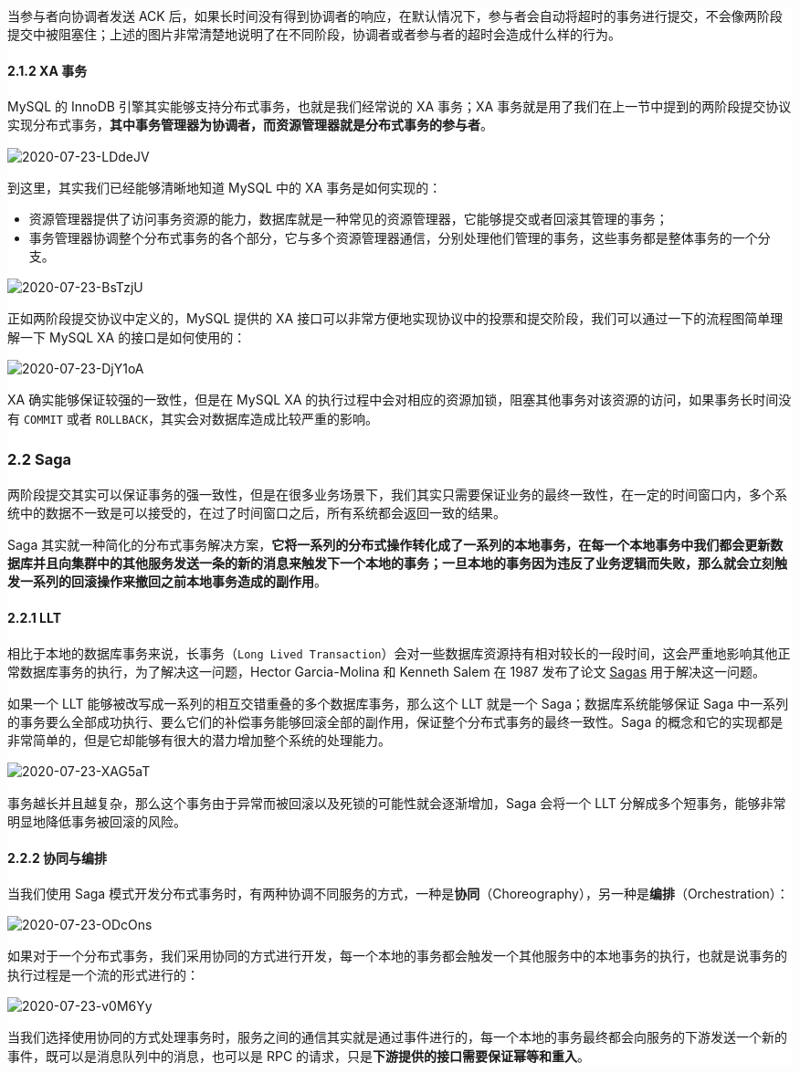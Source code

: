 当参与者向协调者发送 ACK 后，如果长时间没有得到协调者的响应，在默认情况下，参与者会自动将超时的事务进行提交，不会像两阶段提交中被阻塞住；上述的图片非常清楚地说明了在不同阶段，协调者或者参与者的超时会造成什么样的行为。

#### 2.1.2 XA 事务

MySQL 的 InnoDB 引擎其实能够支持分布式事务，也就是我们经常说的 XA 事务；XA 事务就是用了我们在上一节中提到的两阶段提交协议实现分布式事务，**其中事务管理器为协调者，而资源管理器就是分布式事务的参与者**。

![2020-07-23-LDdeJV](https://image.ldbmcs.com/2020-07-23-LDdeJV.jpg)

到这里，其实我们已经能够清晰地知道 MySQL 中的 XA 事务是如何实现的：

- 资源管理器提供了访问事务资源的能力，数据库就是一种常见的资源管理器，它能够提交或者回滚其管理的事务；
- 事务管理器协调整个分布式事务的各个部分，它与多个资源管理器通信，分别处理他们管理的事务，这些事务都是整体事务的一个分支。

![2020-07-23-BsTzjU](https://image.ldbmcs.com/2020-07-23-BsTzjU.jpg)

正如两阶段提交协议中定义的，MySQL 提供的 XA 接口可以非常方便地实现协议中的投票和提交阶段，我们可以通过一下的流程图简单理解一下 MySQL XA 的接口是如何使用的：

![2020-07-23-DjY1oA](https://image.ldbmcs.com/2020-07-23-DjY1oA.jpg)

XA 确实能够保证较强的一致性，但是在 MySQL XA 的执行过程中会对相应的资源加锁，阻塞其他事务对该资源的访问，如果事务长时间没有 `COMMIT` 或者 `ROLLBACK`，其实会对数据库造成比较严重的影响。

### 2.2 Saga

两阶段提交其实可以保证事务的强一致性，但是在很多业务场景下，我们其实只需要保证业务的最终一致性，在一定的时间窗口内，多个系统中的数据不一致是可以接受的，在过了时间窗口之后，所有系统都会返回一致的结果。

Saga 其实就一种简化的分布式事务解决方案，**它将一系列的分布式操作转化成了一系列的本地事务，在每一个本地事务中我们都会更新数据库并且向集群中的其他服务发送一条的新的消息来触发下一个本地的事务；一旦本地的事务因为违反了业务逻辑而失败，那么就会立刻触发一系列的回滚操作来撤回之前本地事务造成的副作用**。

#### 2.2.1 LLT

相比于本地的数据库事务来说，长事务（`Long Lived Transaction`）会对一些数据库资源持有相对较长的一段时间，这会严重地影响其他正常数据库事务的执行，为了解决这一问题，Hector Garcia-Molina 和 Kenneth Salem 在 1987 发布了论文 [Sagas](https://www.cs.cornell.edu/andru/cs711/2002fa/reading/sagas.pdf) 用于解决这一问题。

如果一个 LLT 能够被改写成一系列的相互交错重叠的多个数据库事务，那么这个 LLT 就是一个 Saga；数据库系统能够保证 Saga 中一系列的事务要么全部成功执行、要么它们的补偿事务能够回滚全部的副作用，保证整个分布式事务的最终一致性。Saga 的概念和它的实现都是非常简单的，但是它却能够有很大的潜力增加整个系统的处理能力。

![2020-07-23-XAG5aT](https://image.ldbmcs.com/2020-07-23-XAG5aT.jpg)

事务越长并且越复杂，那么这个事务由于异常而被回滚以及死锁的可能性就会逐渐增加，Saga 会将一个 LLT 分解成多个短事务，能够非常明显地降低事务被回滚的风险。

#### 2.2.2 协同与编排

当我们使用 Saga 模式开发分布式事务时，有两种协调不同服务的方式，一种是**协同**（Choreography），另一种是**编排**（Orchestration）：

![2020-07-23-ODcOns](https://image.ldbmcs.com/2020-07-23-ODcOns.jpg)

如果对于一个分布式事务，我们采用协同的方式进行开发，每一个本地的事务都会触发一个其他服务中的本地事务的执行，也就是说事务的执行过程是一个流的形式进行的：

![2020-07-23-v0M6Yy](https://image.ldbmcs.com/2020-07-23-v0M6Yy.jpg)

当我们选择使用协同的方式处理事务时，服务之间的通信其实就是通过事件进行的，每一个本地的事务最终都会向服务的下游发送一个新的事件，既可以是消息队列中的消息，也可以是 RPC 的请求，只是**下游提供的接口需要保证幂等和重入**。

